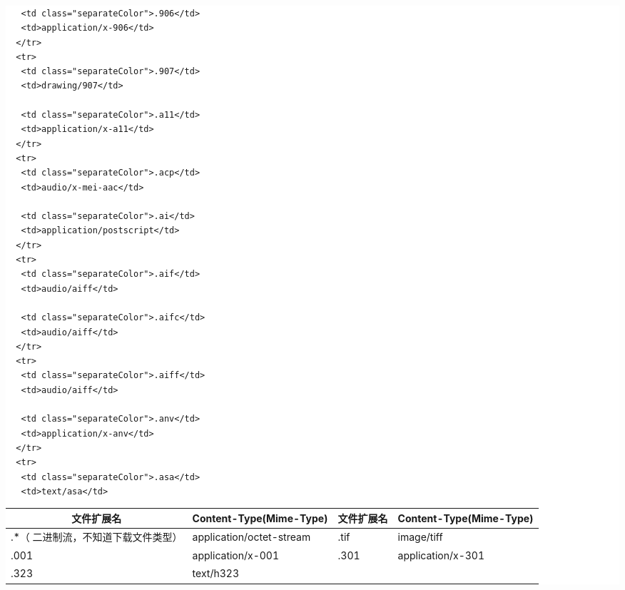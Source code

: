 <table class="toolTable table" width="100%" cellspacing="0" cellpadding="0"> 
	<tbody><tr>
       <th class="separateColor">文件扩展名</th>
       <th>Content-Type(Mime-Type)</th>
       <th class="separateColor">文件扩展名</th>
       <th>Content-Type(Mime-Type)</th>
     </tr>
     </tbody><tbody>
		<tr>
    		<td class="separateColor">.*（ 二进制流，不知道下载文件类型）</td>
    		<td>application/octet-stream</td>
			<td class="separateColor">.tif</td>
			<td>image/tiff</td> 
    	</tr>
      <tr>
       <td class="separateColor">.001</td>
       <td>application/x-001</td> 
       <td class="separateColor">.301</td>
       <td>application/x-301</td>
      </tr> 
      <tr>
       <td class="separateColor">.323</td>
       <td>text/h323</td> 
 
       <td class="separateColor">.906</td>
       <td>application/x-906</td>
      </tr> 
      <tr>
       <td class="separateColor">.907</td>
       <td>drawing/907</td> 
   
       <td class="separateColor">.a11</td>
       <td>application/x-a11</td>
      </tr> 
      <tr>
       <td class="separateColor">.acp</td>
       <td>audio/x-mei-aac</td> 
     
       <td class="separateColor">.ai</td>
       <td>application/postscript</td>
      </tr> 
      <tr>
       <td class="separateColor">.aif</td>
       <td>audio/aiff</td> 
      
       <td class="separateColor">.aifc</td>
       <td>audio/aiff</td>
      </tr> 
      <tr>
       <td class="separateColor">.aiff</td>
       <td>audio/aiff</td> 
     
       <td class="separateColor">.anv</td>
       <td>application/x-anv</td>
      </tr> 
      <tr>
       <td class="separateColor">.asa</td>
       <td>text/asa</td> 
    